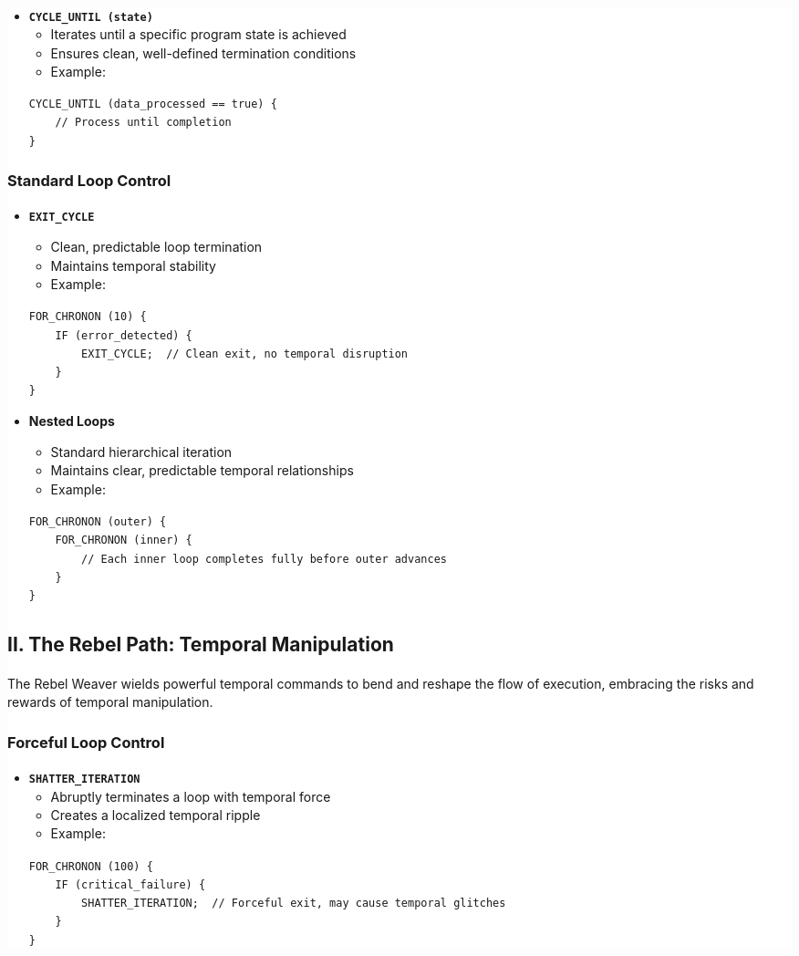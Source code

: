 * **`CYCLE_UNTIL (state)`**
    * Iterates until a specific program state is achieved
    * Ensures clean, well-defined termination conditions
    * Example:
    ```4ever
    CYCLE_UNTIL (data_processed == true) {
        // Process until completion
    }
    ```

### Standard Loop Control

* **`EXIT_CYCLE`**
    * Clean, predictable loop termination
    * Maintains temporal stability
    * Example:
    ```4ever
    FOR_CHRONON (10) {
        IF (error_detected) {
            EXIT_CYCLE;  // Clean exit, no temporal disruption
        }
    }
    ```

* **Nested Loops**
    * Standard hierarchical iteration
    * Maintains clear, predictable temporal relationships
    * Example:
    ```4ever
    FOR_CHRONON (outer) {
        FOR_CHRONON (inner) {
            // Each inner loop completes fully before outer advances
        }
    }
    ```

## II. The Rebel Path: Temporal Manipulation

The Rebel Weaver wields powerful temporal commands to bend and reshape the flow of execution, embracing the risks and rewards of temporal manipulation.

### Forceful Loop Control

* **`SHATTER_ITERATION`**
    * Abruptly terminates a loop with temporal force
    * Creates a localized temporal ripple
    * Example:
    ```4ever
    FOR_CHRONON (100) {
        IF (critical_failure) {
            SHATTER_ITERATION;  // Forceful exit, may cause temporal glitches
        }
    }
    ```
